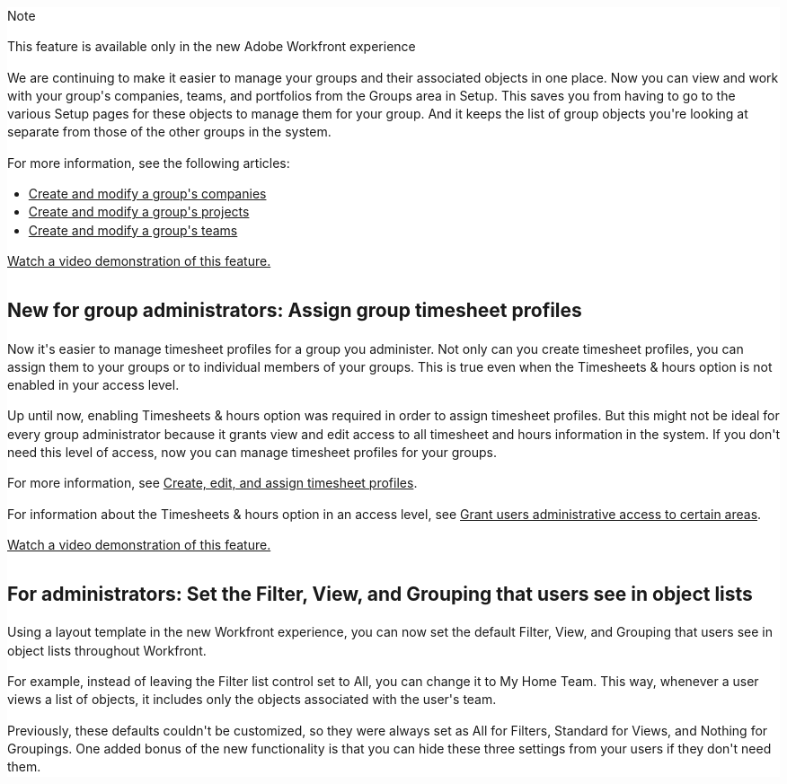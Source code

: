 >[!NOTE]
>
>This feature is available only in the new Adobe Workfront experience

We are continuing to make it easier to manage your groups and their associated objects in one place. Now you can view and work with your group's companies, teams, and portfolios from the Groups area in Setup. This saves you from having to go to the various Setup pages for these objects to manage them for your group. And it keeps the list of group objects you're looking at separate from those of the other groups in the system.

For more information, see the following articles:

* [Create and modify a group's companies](../../../administration-and-setup/manage-groups/work-with-group-objects/create-and-modify-a-groups-companies.md) 
* [Create and modify a group's projects](../../../administration-and-setup/manage-groups/work-with-group-objects/create-and-modify-a-groups-portfolios.md) 
* [Create and modify a group's teams](../../../administration-and-setup/manage-groups/work-with-group-objects/create-and-modify-a-groups-teams.md)

[Watch a video demonstration of this feature.](https://vimeo.com/528565760/e545487892)

## New for group administrators: Assign group timesheet profiles

Now it's easier to manage timesheet profiles for a group you administer. Not only can you create timesheet profiles, you can assign them to your groups or to individual members of your groups. This is true even when the Timesheets & hours option is not enabled in your access level.

Up until now, enabling Timesheets & hours option was required in order to assign timesheet profiles. But this might not be ideal for every group administrator because it grants view and edit access to all timesheet and hours information in the system. If you don't need this level of access, now you can manage timesheet profiles for your groups.

For more information, see [Create, edit, and assign timesheet profiles](../../../timesheets/create-and-manage-timesheets/create-timesheet-profiles.md).

For information about the Timesheets & hours option in an access level, see [Grant users administrative access to certain areas](../../../administration-and-setup/add-users/configure-and-grant-access/grant-users-admin-access-certain-areas.md).

[Watch a video demonstration of this feature.](https://vimeo.com/522034916/0905893b78)

## For administrators: Set the Filter, View, and Grouping that users see in object lists

Using a layout template in the new Workfront experience, you can now set the default Filter, View, and Grouping that users see in object lists throughout Workfront.

For example, instead of leaving the Filter list control set to All, you can change it to My Home Team. This way, whenever a user views a list of objects, it includes only the objects associated with the user's team.

Previously, these defaults couldn't be customized, so they were always set as All for Filters, Standard for Views, and Nothing for Groupings. One added bonus of the new functionality is that you can hide these three settings from your users if they don't need them.
